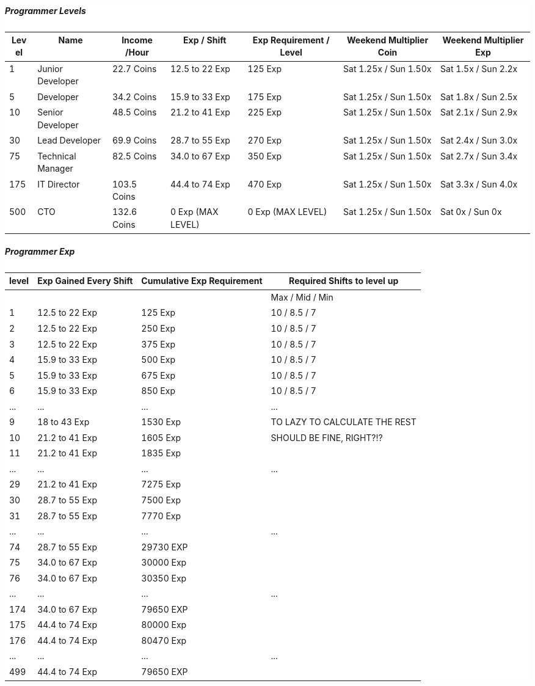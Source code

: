 ##### Programmer Levels

| Level  | Name               | Income /Hour  | Exp / Shift        | Exp Requirement / Level  | Weekend Multiplier Coin | Weekend Multiplier Exp |
|--------|--------------------|---------------|--------------------|--------------------------|-------------------------|------------------------|
| 1      | Junior Developer   | 22.7  Coins   | 12.5 to 22 Exp     | 125 Exp                  | Sat 1.25x / Sun 1.50x   | Sat 1.5x / Sun 2.2x    |
| 5      | Developer          | 34.2  Coins   | 15.9 to 33 Exp     | 175 Exp                  | Sat 1.25x / Sun 1.50x   | Sat 1.8x / Sun 2.5x    |
| 10     | Senior Developer   | 48.5  Coins   | 21.2 to 41 Exp     | 225 Exp                  | Sat 1.25x / Sun 1.50x   | Sat 2.1x / Sun 2.9x    |
| 30     | Lead Developer     | 69.9  Coins   | 28.7 to 55 Exp     | 270 Exp                  | Sat 1.25x / Sun 1.50x   | Sat 2.4x / Sun 3.0x    |
| 75     | Technical Manager  | 82.5  Coins   | 34.0 to 67 Exp     | 350 Exp                  | Sat 1.25x / Sun 1.50x   | Sat 2.7x / Sun 3.4x    |
| 175    | IT Director        | 103.5 Coins   | 44.4 to 74 Exp     | 470 Exp                  | Sat 1.25x / Sun 1.50x   | Sat 3.3x / Sun 4.0x    |
| 500    | CTO                | 132.6 Coins   | 0 Exp (MAX LEVEL)  | 0 Exp (MAX LEVEL)        | Sat 1.25x / Sun 1.50x   | Sat 0x / Sun 0x        |

##### Programmer Exp

| level | Exp Gained Every Shift | Cumulative Exp Requirement | Required Shifts to level up  |
|-------|------------------------|----------------------------|------------------------------|
|       |                        |                            | Max / Mid / Min              |
| 1     | 12.5 to 22 Exp         | 125  Exp                   |  10 / 8.5 / 7                |
| 2     | 12.5 to 22 Exp         | 250  Exp                   |  10 / 8.5 / 7                |
| 3     | 12.5 to 22 Exp         | 375  Exp                   |  10 / 8.5 / 7                |
| 4     | 15.9 to 33 Exp         | 500  Exp                   |  10 / 8.5 / 7                |
| 5     | 15.9 to 33 Exp         | 675  Exp                   |  10 / 8.5 / 7                |
| 6     | 15.9 to 33 Exp         | 850  Exp                   |  10 / 8.5 / 7                |
| ...   | ...                    | ...                        | ...                          |
| 9     | 18   to 43 Exp         | 1530 Exp                   | TO LAZY TO CALCULATE THE REST|
| 10    | 21.2 to 41 Exp         | 1605 Exp                   | SHOULD BE FINE, RIGHT?!?     |
| 11    | 21.2 to 41 Exp         | 1835 Exp                   | |
| ...   | ...                    | ...                        | ...                          |
| 29    | 21.2 to 41 Exp         | 7275 Exp                   | |
| 30    | 28.7 to 55 Exp         | 7500 Exp                   | |
| 31    | 28.7 to 55 Exp         | 7770 Exp                   | |
| ...   | ...                    | ...                        | ...                          |
| 74    | 28.7 to 55 Exp         | 29730 EXP                  | |
| 75    | 34.0 to 67 Exp         | 30000 Exp                  | |
| 76    | 34.0 to 67 Exp         | 30350 Exp                  | |
| ...   | ...                    | ...                        | ...                          |
| 174   | 34.0 to 67 Exp         | 79650 EXP                  | |
| 175   | 44.4 to 74 Exp         | 80000 Exp                  | |
| 176   | 44.4 to 74 Exp         | 80470 Exp                  | |
| ...   | ...                    | ...                        | ...                          |
| 499   | 44.4 to 74 Exp         | 79650 EXP                  | |